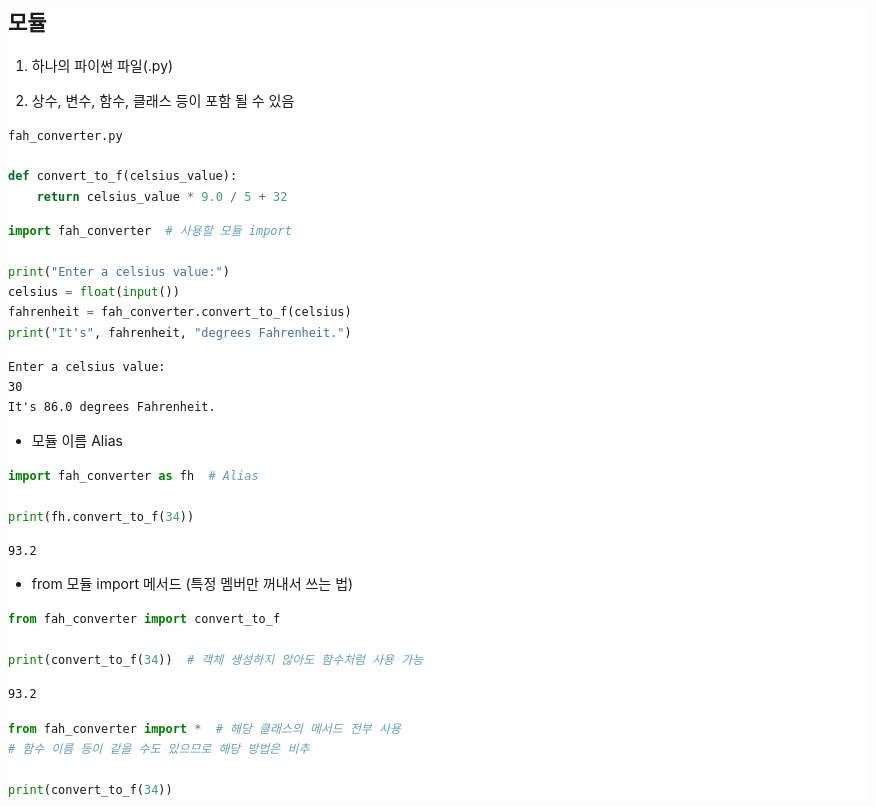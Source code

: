 

## 모듈

1. 하나의 파이썬 파일(.py)

2. 상수, 변수, 함수, 클래스 등이 포함 될 수 있음

```python
fah_converter.py

def convert_to_f(celsius_value):
    return celsius_value * 9.0 / 5 + 32
```

```python
import fah_converter  # 사용할 모듈 import

print("Enter a celsius value:")
celsius = float(input())
fahrenheit = fah_converter.convert_to_f(celsius)
print("It's", fahrenheit, "degrees Fahrenheit.")
```

```
Enter a celsius value:
30
It's 86.0 degrees Fahrenheit.
```



- 모듈 이름 Alias

```python
import fah_converter as fh  # Alias

print(fh.convert_to_f(34))
```

```
93.2
```



- from 모듈 import 메서드 (특정 멤버만 꺼내서 쓰는 법)

```python
from fah_converter import convert_to_f

print(convert_to_f(34))  # 객체 생성하지 않아도 함수처럼 사용 가능
```

```
93.2
```

```python
from fah_converter import *  # 해당 클래스의 메서드 전부 사용
# 함수 이름 등이 같을 수도 있으므로 해당 방법은 비추

print(convert_to_f(34))
```
